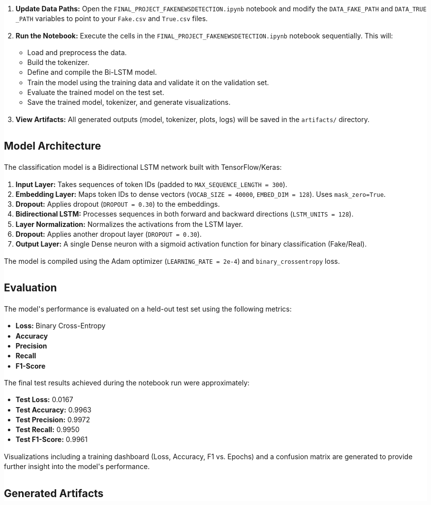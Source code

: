 1.  **Update Data Paths:** Open the `FINAL_PROJECT_FAKENEWSDETECTION.ipynb` notebook and modify the `DATA_FAKE_PATH` and `DATA_TRUE_PATH` variables to point to your `Fake.csv` and `True.csv` files.

2.  **Run the Notebook:** Execute the cells in the `FINAL_PROJECT_FAKENEWSDETECTION.ipynb` notebook sequentially. This will:
    * Load and preprocess the data.
    * Build the tokenizer.
    * Define and compile the Bi-LSTM model.
    * Train the model using the training data and validate it on the validation set.
    * Evaluate the trained model on the test set.
    * Save the trained model, tokenizer, and generate visualizations.

3.  **View Artifacts:** All generated outputs (model, tokenizer, plots, logs) will be saved in the `artifacts/` directory.

## Model Architecture

The classification model is a Bidirectional LSTM network built with TensorFlow/Keras:

1.  **Input Layer:** Takes sequences of token IDs (padded to `MAX_SEQUENCE_LENGTH = 300`).
2.  **Embedding Layer:** Maps token IDs to dense vectors (`VOCAB_SIZE = 40000`, `EMBED_DIM = 128`). Uses `mask_zero=True`.
3.  **Dropout:** Applies dropout (`DROPOUT = 0.30`) to the embeddings.
4.  **Bidirectional LSTM:** Processes sequences in both forward and backward directions (`LSTM_UNITS = 128`).
5.  **Layer Normalization:** Normalizes the activations from the LSTM layer.
6.  **Dropout:** Applies another dropout layer (`DROPOUT = 0.30`).
7.  **Output Layer:** A single Dense neuron with a sigmoid activation function for binary classification (Fake/Real).

The model is compiled using the Adam optimizer (`LEARNING_RATE = 2e-4`) and `binary_crossentropy` loss.

## Evaluation

The model's performance is evaluated on a held-out test set using the following metrics:

* **Loss:** Binary Cross-Entropy
* **Accuracy**
* **Precision**
* **Recall**
* **F1-Score**

The final test results achieved during the notebook run were approximately:
* **Test Loss:** 0.0167
* **Test Accuracy:** 0.9963
* **Test Precision:** 0.9972
* **Test Recall:** 0.9950
* **Test F1-Score:** 0.9961

Visualizations including a training dashboard (Loss, Accuracy, F1 vs. Epochs) and a confusion matrix are generated to provide further insight into the model's performance.

## Generated Artifacts
